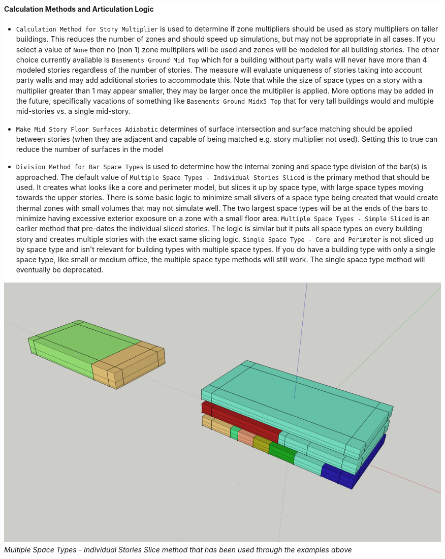 #### Calculation Methods and Articulation Logic

- `Calculation Method for Story Multiplier` is used to determine if zone multipliers should be used as story multipliers on taller buildings. This reduces the number of zones and should speed up simulations, but may not be appropriate in all cases. If you select a value of `None` then no (non 1) zone multipliers will be used and zones will be modeled for all building stories. The other choice currently available is `Basements Ground Mid Top` which for a building without party walls will never have more than 4 modeled stories regardless of the number of stories. The measure will evaluate uniqueness of stories taking into account party walls and may add additional stories to accommodate this. Note that while the size of space types on a story with a multiplier greater than 1 may appear smaller, they may be larger once the multiplier is applied.  More options may be added in the future, specifically vacations of something like `Basements Ground Midx5 Top` that for very tall buildings would and multiple mid-stories vs. a single mid-story.

- `Make Mid Story Floor Surfaces Adiabatic` determines of surface intersection and surface matching should be applied between stories (when they are adjacent and capable of being matched e.g. story multiplier not used). Setting this to true can reduce the number of surfaces in the model

- `Division Method for Bar Space Types` is used to determine how the internal zoning and space type division of the bar(s) is approached. The default value of `Multiple Space Types - Individual Stories Sliced` is the primary method that should be used. It creates what looks like a core and perimeter model, but slices it up by space type, with large space types moving towards the upper stories. There is some basic logic to minimize small slivers of a space type being created that would create thermal zones with small volumes that may not simulate well. The two largest space types will be at the ends of the bars to minimize having excessive exterior exposure on a zone with a small floor area. `Multiple Space Types - Simple Sliced` is an earlier method that pre-dates the individual sliced stories. The logic is similar but it puts all space types on every building story and creates multiple stories with the exact same slicing logic. `Single Space Type - Core and Perimeter` is not sliced up by space type and isn't relevant for building types with multiple space types. If you do have a building type with only a single space type, like small or medium office, the multiple space type methods will still work. The single space type method will eventually be deprecated.

![Individualy Sliced](./docs/bar_sliced_indiv.png?raw=true)
*Multiple Space Types - Individual Stories Slice method that has been used through the examples above*
